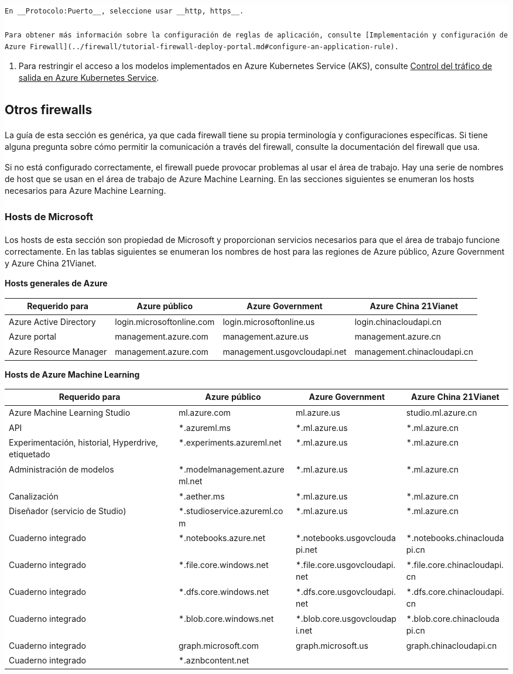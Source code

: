     En __Protocolo:Puerto__, seleccione usar __http, https__.

    Para obtener más información sobre la configuración de reglas de aplicación, consulte [Implementación y configuración de Azure Firewall](../firewall/tutorial-firewall-deploy-portal.md#configure-an-application-rule).

1. Para restringir el acceso a los modelos implementados en Azure Kubernetes Service (AKS), consulte [Control del tráfico de salida en Azure Kubernetes Service](../aks/limit-egress-traffic.md).

## <a name="other-firewalls"></a>Otros firewalls

La guía de esta sección es genérica, ya que cada firewall tiene su propia terminología y configuraciones específicas. Si tiene alguna pregunta sobre cómo permitir la comunicación a través del firewall, consulte la documentación del firewall que usa.

Si no está configurado correctamente, el firewall puede provocar problemas al usar el área de trabajo. Hay una serie de nombres de host que se usan en el área de trabajo de Azure Machine Learning. En las secciones siguientes se enumeran los hosts necesarios para Azure Machine Learning.

### <a name="microsoft-hosts"></a>Hosts de Microsoft

Los hosts de esta sección son propiedad de Microsoft y proporcionan servicios necesarios para que el área de trabajo funcione correctamente. En las tablas siguientes se enumeran los nombres de host para las regiones de Azure público, Azure Government y Azure China 21Vianet.

**Hosts generales de Azure**

| **Requerido para** | **Azure público** | **Azure Government** | **Azure China 21Vianet** |
| ----- | ----- | ----- | ----- |
| Azure Active Directory | login.microsoftonline.com | login.microsoftonline.us | login.chinacloudapi.cn |
| Azure portal | management.azure.com | management.azure.us | management.azure.cn |
| Azure Resource Manager | management.azure.com | management.usgovcloudapi.net | management.chinacloudapi.cn |

**Hosts de Azure Machine Learning**

| **Requerido para** | **Azure público** | **Azure Government** | **Azure China 21Vianet** |
| ----- | ----- | ----- | ----- |
| Azure Machine Learning Studio | ml.azure.com | ml.azure.us | studio.ml.azure.cn |
| API |\*.azureml.ms | \*.ml.azure.us | \*.ml.azure.cn |
| Experimentación, historial, Hyperdrive, etiquetado | \*.experiments.azureml.net | \*.ml.azure.us | \*.ml.azure.cn |
| Administración de modelos | \*.modelmanagement.azureml.net | \*.ml.azure.us | \*.ml.azure.cn |
| Canalización | \*.aether.ms | \*.ml.azure.us | \*.ml.azure.cn |
| Diseñador (servicio de Studio) | \*.studioservice.azureml.com | \*.ml.azure.us | \*.ml.azure.cn |
| Cuaderno integrado | \*.notebooks.azure.net | \*.notebooks.usgovcloudapi.net |\*.notebooks.chinacloudapi.cn |
| Cuaderno integrado | \*.file.core.windows.net | \*.file.core.usgovcloudapi.net | \*.file.core.chinacloudapi.cn |
| Cuaderno integrado | \*.dfs.core.windows.net | \*.dfs.core.usgovcloudapi.net | \*.dfs.core.chinacloudapi.cn |
| Cuaderno integrado | \*.blob.core.windows.net | \*.blob.core.usgovcloudapi.net | \*.blob.core.chinacloudapi.cn |
| Cuaderno integrado | graph.microsoft.com | graph.microsoft.us | graph.chinacloudapi.cn |
| Cuaderno integrado | \*.aznbcontent.net |  | |
